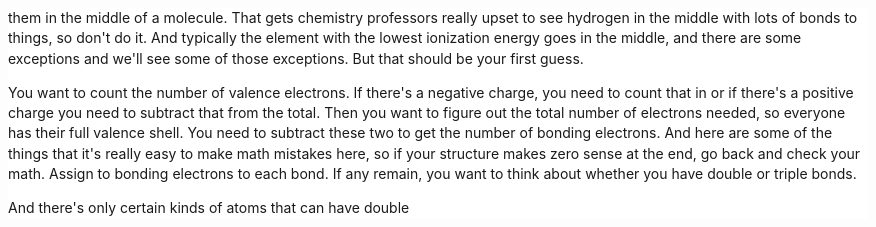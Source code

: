   <span m="402860">them</span> <span m="403010">in</span> <span m="403100">the</span>
  <span m="403190">middle</span> <span m="403490">of</span> <span m="403580">a</span>
  <span m="403640">molecule.</span> <span m="404210">That</span> <span m="404450">gets</span>
  <span m="405200">chemistry</span> <span m="405650">professors</span> <span m="406190">really</span>
  <span m="406430">upset</span> <span m="406880">to</span> <span m="407030">see</span>
  <span m="407300">hydrogen</span> <span m="407810">in</span> <span m="407930">the</span>
  <span m="407990">middle</span> <span m="408290">with</span> <span m="408470">lots</span>
  <span m="408710">of</span> <span m="408770">bonds</span> <span m="409130">to</span>
  <span m="409250">things,</span> <span m="409630">so</span> <span m="409740">don't</span>
  <span m="409970">do</span> <span m="410150">it.</span> <span m="411950">And</span>
  <span m="412370">typically</span> <span m="413000">the</span> <span m="413180">element</span>
  <span m="413600">with</span> <span m="413720">the</span> <span m="413840">lowest</span>
  <span m="414320">ionization</span> <span m="415100">energy</span> <span m="415580">goes</span>
  <span m="415910">in</span> <span m="416030">the</span> <span m="416120">middle,</span>
  <span m="416930">and</span> <span m="417080">there</span> <span m="417200">are</span>
  <span m="417230">some</span> <span m="417440">exceptions</span> <span m="418070">and</span>
  <span m="418220">we'll</span> <span m="418370">see</span> <span m="418610">some</span>
  <span m="418790">of</span> <span m="418850">those</span> <span m="419060">exceptions.</span>
  <span m="419720">But</span> <span m="420260">that</span> <span m="421220">should</span>
  <span m="421340">be</span> <span m="421430">your</span> <span m="421550">first</span>
  <span m="421820">guess.</span></p><p><span m="423440">You</span> <span m="423530">want</span>
  <span m="423710">to</span> <span m="423770">count</span> <span m="424070">the</span>
  <span m="424160">number</span> <span m="424460">of</span> <span m="424520">valence</span>
  <span m="425030">electrons.</span> <span m="426180">If</span> <span m="426260">there's</span>
  <span m="426470">a</span> <span m="426530">negative</span> <span m="427010">charge,</span>
  <span m="427580">you</span> <span m="427640">need</span> <span m="427820">to</span>
  <span m="427940">count</span> <span m="428240">that</span> <span m="428510">in</span>
  <span m="429200">or</span> <span m="429440">if</span> <span m="429560">there's</span>
  <span m="429770">a</span> <span m="429800">positive</span> <span m="430280">charge</span>
  <span m="430670">you</span> <span m="430760">need</span> <span m="430940">to</span>
  <span m="431030">subtract</span> <span m="431630">that</span> <span m="431900">from</span>
  <span m="432080">the</span> <span m="432170">total.</span> <span m="433310">Then</span>
  <span m="433490">you</span> <span m="433580">want</span> <span m="433760">to</span>
  <span m="433820">figure</span> <span m="434060">out</span> <span m="434240">the</span>
  <span m="434330">total</span> <span m="434690">number</span> <span m="434960">of</span>
  <span m="435050">electrons</span> <span m="435620">needed,</span> <span m="436100">so</span>
  <span m="436370">everyone</span> <span m="436820">has</span> <span m="437090">their</span>
  <span m="437240">full</span> <span m="437630">valence</span> <span m="438050">shell.</span>
  <span m="439070">You</span> <span m="439190">need</span> <span m="439370">to</span>
  <span m="439490">subtract</span> <span m="440300">these</span> <span m="440630">two</span>
  <span m="442010">to</span> <span m="442280">get</span> <span m="442490">the</span>
  <span m="442580">number</span> <span m="442850">of</span> <span m="442970">bonding</span>
  <span m="443570">electrons.</span> <span m="444350">And</span> <span m="444500">here</span>
  <span m="444770">are</span> <span m="444800">some</span> <span m="444980">of</span>
  <span m="445070">the</span> <span m="445130">things</span> <span m="445490">that</span>
  <span m="446060">it's</span> <span m="446210">really</span> <span m="446570">easy</span>
  <span m="447050">to</span> <span m="447800">make</span> <span m="448190">math</span>
  <span m="448550">mistakes</span> <span m="449120">here,</span> <span m="449360">so</span>
  <span m="449540">if</span> <span m="449630">your</span> <span m="449720">structure</span>
  <span m="450170">makes</span> <span m="450350">zero</span> <span m="450800">sense</span>
  <span m="451160">at</span> <span m="451250">the</span> <span m="451370">end,</span>
  <span m="451550">go</span> <span m="451670">back</span> <span m="451910">and</span>
  <span m="452030">check</span> <span m="452210">your</span> <span m="452370">math.</span>
  <span m="453670">Assign</span> <span m="454280">to</span> <span m="454490">bonding</span>
  <span m="455030">electrons</span> <span m="455630">to</span> <span m="455750">each</span>
  <span m="455990">bond.</span> <span m="457100">If</span> <span m="457250">any</span>
  <span m="457550">remain,</span> <span m="458420">you</span> <span m="458570">want</span>
  <span m="458750">to</span> <span m="458810">think</span> <span m="459020">about</span>
  <span m="459350">whether</span> <span m="459590">you</span> <span m="459710">have</span>
  <span m="459830">double</span> <span m="460220">or</span> <span m="460310">triple</span>
  <span m="460670">bonds.</span></p><p><span m="462320">And</span> <span m="462590">there's</span>
  <span m="462740">only</span> <span m="463010">certain</span> <span m="463400">kinds</span>
  <span m="463790">of</span> <span m="463910">atoms</span> <span m="464420">that</span>
  <span m="464660">can</span> <span m="464900">have</span> <span m="465350">double</span>